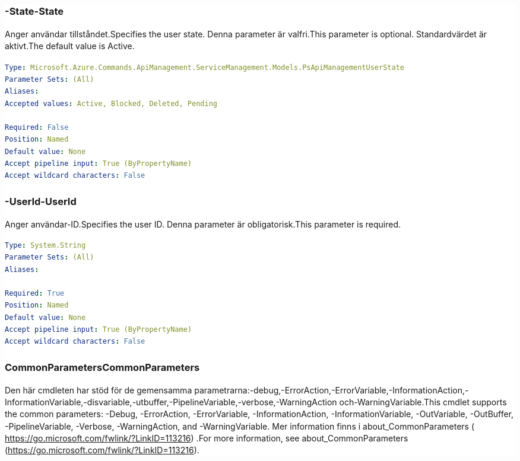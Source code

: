 ### <span data-ttu-id="257b6-134">-State</span><span class="sxs-lookup"><span data-stu-id="257b6-134">-State</span></span>
<span data-ttu-id="257b6-135">Anger användar tillståndet.</span><span class="sxs-lookup"><span data-stu-id="257b6-135">Specifies the user state.</span></span>
<span data-ttu-id="257b6-136">Denna parameter är valfri.</span><span class="sxs-lookup"><span data-stu-id="257b6-136">This parameter is optional.</span></span>
<span data-ttu-id="257b6-137">Standardvärdet är aktivt.</span><span class="sxs-lookup"><span data-stu-id="257b6-137">The default value is Active.</span></span>

```yaml
Type: Microsoft.Azure.Commands.ApiManagement.ServiceManagement.Models.PsApiManagementUserState
Parameter Sets: (All)
Aliases:
Accepted values: Active, Blocked, Deleted, Pending

Required: False
Position: Named
Default value: None
Accept pipeline input: True (ByPropertyName)
Accept wildcard characters: False
```

### <span data-ttu-id="257b6-138">-UserId</span><span class="sxs-lookup"><span data-stu-id="257b6-138">-UserId</span></span>
<span data-ttu-id="257b6-139">Anger användar-ID.</span><span class="sxs-lookup"><span data-stu-id="257b6-139">Specifies the user ID.</span></span>
<span data-ttu-id="257b6-140">Denna parameter är obligatorisk.</span><span class="sxs-lookup"><span data-stu-id="257b6-140">This parameter is required.</span></span>

```yaml
Type: System.String
Parameter Sets: (All)
Aliases:

Required: True
Position: Named
Default value: None
Accept pipeline input: True (ByPropertyName)
Accept wildcard characters: False
```

### <span data-ttu-id="257b6-141">CommonParameters</span><span class="sxs-lookup"><span data-stu-id="257b6-141">CommonParameters</span></span>
<span data-ttu-id="257b6-142">Den här cmdleten har stöd för de gemensamma parametrarna:-debug,-ErrorAction,-ErrorVariable,-InformationAction,-InformationVariable,-disvariable,-utbuffer,-PipelineVariable,-verbose,-WarningAction och-WarningVariable.</span><span class="sxs-lookup"><span data-stu-id="257b6-142">This cmdlet supports the common parameters: -Debug, -ErrorAction, -ErrorVariable, -InformationAction, -InformationVariable, -OutVariable, -OutBuffer, -PipelineVariable, -Verbose, -WarningAction, and -WarningVariable.</span></span> <span data-ttu-id="257b6-143">Mer information finns i about_CommonParameters ( https://go.microsoft.com/fwlink/?LinkID=113216) .</span><span class="sxs-lookup"><span data-stu-id="257b6-143">For more information, see about_CommonParameters (https://go.microsoft.com/fwlink/?LinkID=113216).</span></span>
